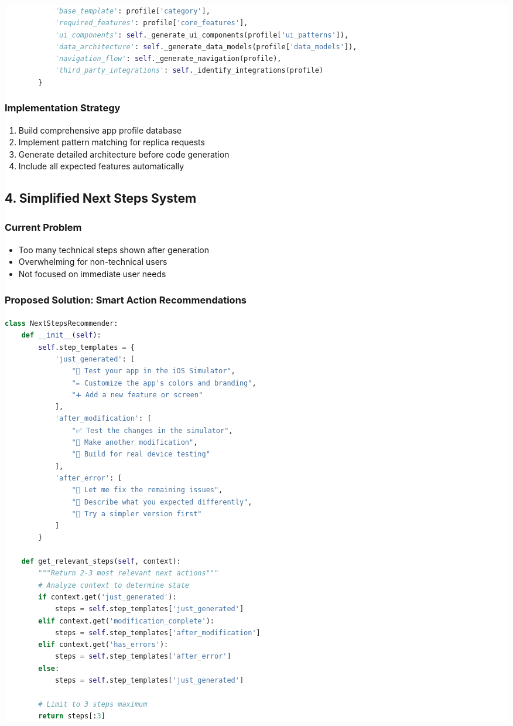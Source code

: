 ```python
            'base_template': profile['category'],
            'required_features': profile['core_features'],
            'ui_components': self._generate_ui_components(profile['ui_patterns']),
            'data_architecture': self._generate_data_models(profile['data_models']),
            'navigation_flow': self._generate_navigation(profile),
            'third_party_integrations': self._identify_integrations(profile)
        }
```

### Implementation Strategy
1. Build comprehensive app profile database
2. Implement pattern matching for replica requests
3. Generate detailed architecture before code generation
4. Include all expected features automatically

## 4. Simplified Next Steps System

### Current Problem
- Too many technical steps shown after generation
- Overwhelming for non-technical users
- Not focused on immediate user needs

### Proposed Solution: Smart Action Recommendations

```python
class NextStepsRecommender:
    def __init__(self):
        self.step_templates = {
            'just_generated': [
                "🎯 Test your app in the iOS Simulator",
                "✏️ Customize the app's colors and branding",
                "➕ Add a new feature or screen"
            ],
            'after_modification': [
                "✅ Test the changes in the simulator",
                "🔄 Make another modification",
                "📱 Build for real device testing"
            ],
            'after_error': [
                "🔧 Let me fix the remaining issues",
                "💭 Describe what you expected differently",
                "🔄 Try a simpler version first"
            ]
        }
        
    def get_relevant_steps(self, context):
        """Return 2-3 most relevant next actions"""
        # Analyze context to determine state
        if context.get('just_generated'):
            steps = self.step_templates['just_generated']
        elif context.get('modification_complete'):
            steps = self.step_templates['after_modification']
        elif context.get('has_errors'):
            steps = self.step_templates['after_error']
        else:
            steps = self.step_templates['just_generated']
            
        # Limit to 3 steps maximum
        return steps[:3]
```
